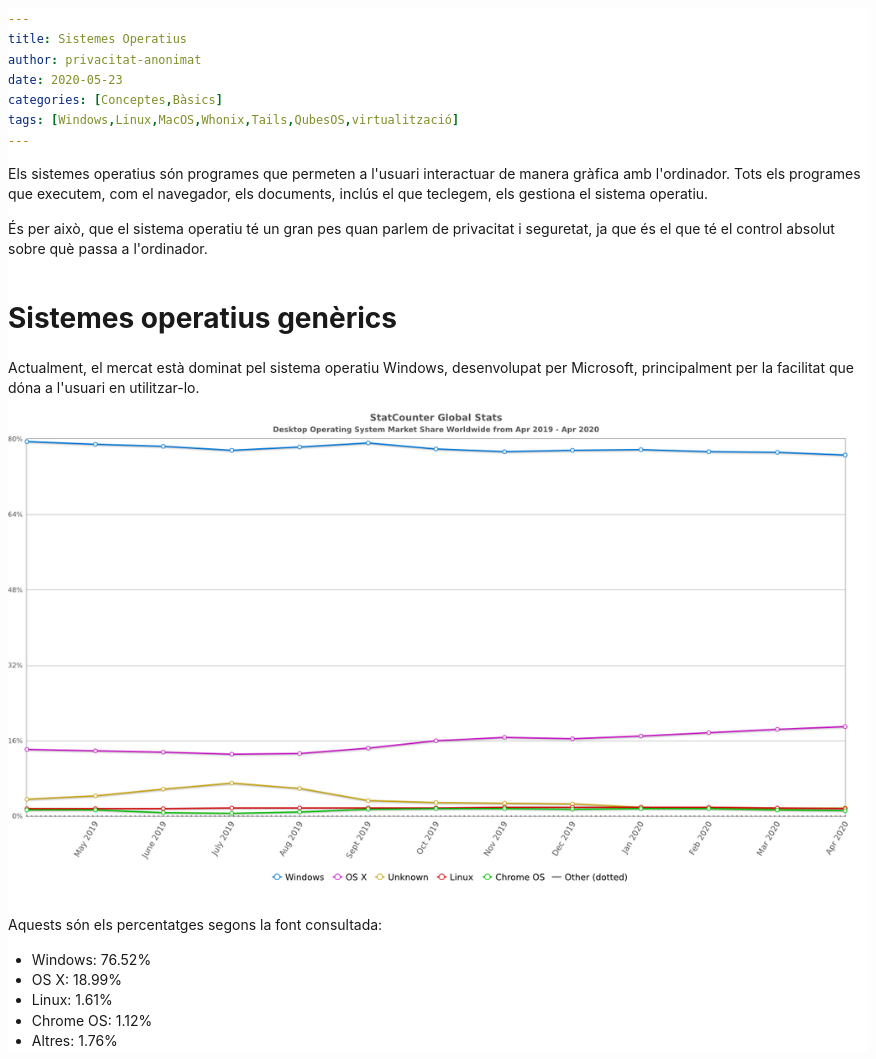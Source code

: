 ```yaml
---
title: Sistemes Operatius
author: privacitat-anonimat
date: 2020-05-23
categories: [Conceptes,Bàsics]
tags: [Windows,Linux,MacOS,Whonix,Tails,QubesOS,virtualització]
---
```


Els sistemes operatius són programes que permeten a l'usuari interactuar de manera gràfica amb l'ordinador. Tots els programes que executem, com el navegador, els documents, inclús el que teclegem, els gestiona el sistema operatiu.

És per això, que el sistema operatiu té un gran pes quan parlem de privacitat i seguretat, ja que és el que té el control absolut sobre què passa a l'ordinador.

# Sistemes operatius genèrics
Actualment, el mercat està dominat pel sistema operatiu Windows, desenvolupat per Microsoft, principalment per la facilitat que dóna a l'usuari en utilitzar-lo.

![](https://raw.githubusercontent.com/privacitat-anonimat/privacitat-anonimat.github.io/master/img/2020-05-23-sistemes_operatius/marketshare2.png)

Aquests són els percentatges segons la font consultada:
* Windows: 76.52%
* OS X: 18.99%
* Linux: 1.61%
* Chrome OS: 1.12%
* Altres: 1.76%
